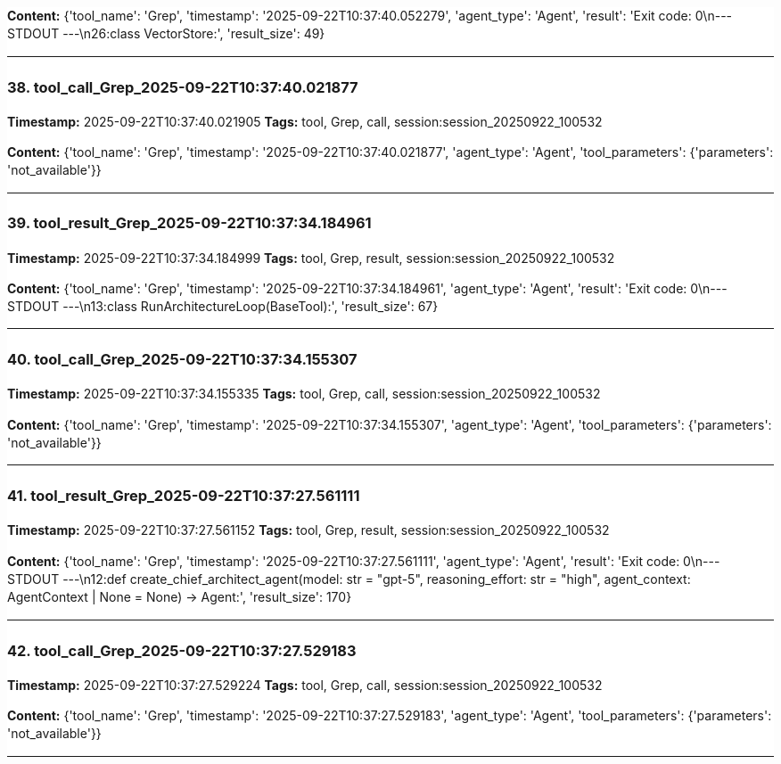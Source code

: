 **Content:** {'tool_name': 'Grep', 'timestamp': '2025-09-22T10:37:40.052279', 'agent_type': 'Agent', 'result': 'Exit code: 0\n--- STDOUT ---\n26:class VectorStore:', 'result_size': 49}

---

### 38. tool_call_Grep_2025-09-22T10:37:40.021877

**Timestamp:** 2025-09-22T10:37:40.021905
**Tags:** tool, Grep, call, session:session_20250922_100532

**Content:** {'tool_name': 'Grep', 'timestamp': '2025-09-22T10:37:40.021877', 'agent_type': 'Agent', 'tool_parameters': {'parameters': 'not_available'}}

---

### 39. tool_result_Grep_2025-09-22T10:37:34.184961

**Timestamp:** 2025-09-22T10:37:34.184999
**Tags:** tool, Grep, result, session:session_20250922_100532

**Content:** {'tool_name': 'Grep', 'timestamp': '2025-09-22T10:37:34.184961', 'agent_type': 'Agent', 'result': 'Exit code: 0\n--- STDOUT ---\n13:class RunArchitectureLoop(BaseTool):', 'result_size': 67}

---

### 40. tool_call_Grep_2025-09-22T10:37:34.155307

**Timestamp:** 2025-09-22T10:37:34.155335
**Tags:** tool, Grep, call, session:session_20250922_100532

**Content:** {'tool_name': 'Grep', 'timestamp': '2025-09-22T10:37:34.155307', 'agent_type': 'Agent', 'tool_parameters': {'parameters': 'not_available'}}

---

### 41. tool_result_Grep_2025-09-22T10:37:27.561111

**Timestamp:** 2025-09-22T10:37:27.561152
**Tags:** tool, Grep, result, session:session_20250922_100532

**Content:** {'tool_name': 'Grep', 'timestamp': '2025-09-22T10:37:27.561111', 'agent_type': 'Agent', 'result': 'Exit code: 0\n--- STDOUT ---\n12:def create_chief_architect_agent(model: str = "gpt-5", reasoning_effort: str = "high", agent_context: AgentContext | None = None) -> Agent:', 'result_size': 170}

---

### 42. tool_call_Grep_2025-09-22T10:37:27.529183

**Timestamp:** 2025-09-22T10:37:27.529224
**Tags:** tool, Grep, call, session:session_20250922_100532

**Content:** {'tool_name': 'Grep', 'timestamp': '2025-09-22T10:37:27.529183', 'agent_type': 'Agent', 'tool_parameters': {'parameters': 'not_available'}}

---